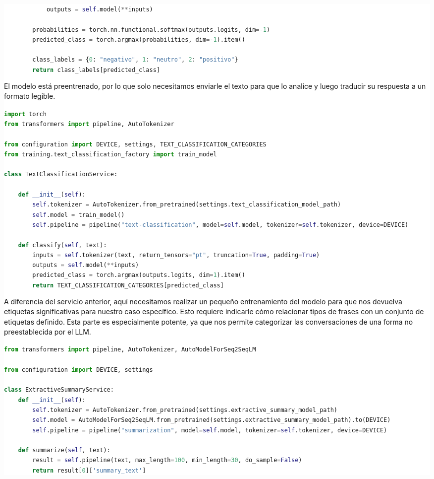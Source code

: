 ```python
            outputs = self.model(**inputs)

        probabilities = torch.nn.functional.softmax(outputs.logits, dim=-1)
        predicted_class = torch.argmax(probabilities, dim=-1).item()

        class_labels = {0: "negativo", 1: "neutro", 2: "positivo"}
        return class_labels[predicted_class]
```

El modelo está preentrenado, por lo que solo necesitamos enviarle el texto para que lo analice y luego traducir su respuesta a un formato legible.


```python
import torch
from transformers import pipeline, AutoTokenizer

from configuration import DEVICE, settings, TEXT_CLASSIFICATION_CATEGORIES
from training.text_classification_factory import train_model

class TextClassificationService:

    def __init__(self):
        self.tokenizer = AutoTokenizer.from_pretrained(settings.text_classification_model_path)
        self.model = train_model()
        self.pipeline = pipeline("text-classification", model=self.model, tokenizer=self.tokenizer, device=DEVICE)

    def classify(self, text):
        inputs = self.tokenizer(text, return_tensors="pt", truncation=True, padding=True)
        outputs = self.model(**inputs)
        predicted_class = torch.argmax(outputs.logits, dim=1).item()
        return TEXT_CLASSIFICATION_CATEGORIES[predicted_class]
```

A diferencia del servicio anterior, aquí necesitamos realizar un pequeño entrenamiento del modelo para que nos devuelva etiquetas significativas para nuestro caso específico. Esto requiere indicarle cómo relacionar tipos de frases con un conjunto de etiquetas definido. Esta parte es especialmente potente, ya que nos permite categorizar las conversaciones de una forma no preestablecida por el LLM.


```python
from transformers import pipeline, AutoTokenizer, AutoModelForSeq2SeqLM

from configuration import DEVICE, settings

class ExtractiveSummaryService:
    def __init__(self):
        self.tokenizer = AutoTokenizer.from_pretrained(settings.extractive_summary_model_path)
        self.model = AutoModelForSeq2SeqLM.from_pretrained(settings.extractive_summary_model_path).to(DEVICE)
        self.pipeline = pipeline("summarization", model=self.model, tokenizer=self.tokenizer, device=DEVICE)

    def summarize(self, text):
        result = self.pipeline(text, max_length=100, min_length=30, do_sample=False)
        return result[0]['summary_text']
```
